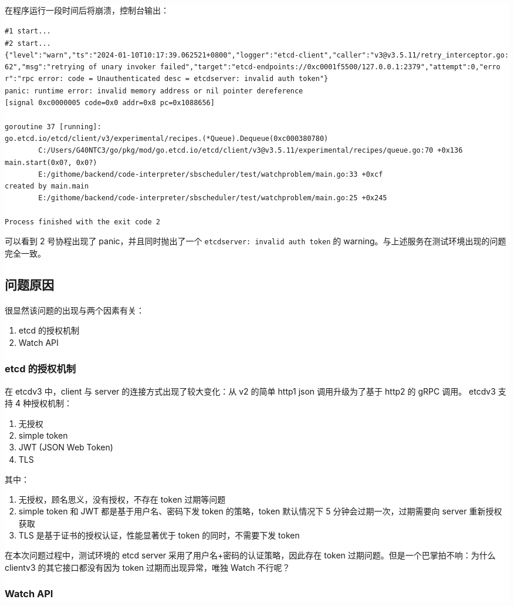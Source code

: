 在程序运行一段时间后将崩溃，控制台输出：

```
#1 start...
#2 start...
{"level":"warn","ts":"2024-01-10T10:17:39.062521+0800","logger":"etcd-client","caller":"v3@v3.5.11/retry_interceptor.go:62","msg":"retrying of unary invoker failed","target":"etcd-endpoints://0xc0001f5500/127.0.0.1:2379","attempt":0,"error":"rpc error: code = Unauthenticated desc = etcdserver: invalid auth token"}
panic: runtime error: invalid memory address or nil pointer dereference
[signal 0xc0000005 code=0x0 addr=0x8 pc=0x1088656]

goroutine 37 [running]:
go.etcd.io/etcd/client/v3/experimental/recipes.(*Queue).Dequeue(0xc000380780)
        C:/Users/G40NTC3/go/pkg/mod/go.etcd.io/etcd/client/v3@v3.5.11/experimental/recipes/queue.go:70 +0x136
main.start(0x0?, 0x0?)
        E:/githome/backend/code-interpreter/sbscheduler/test/watchproblem/main.go:33 +0xcf
created by main.main
        E:/githome/backend/code-interpreter/sbscheduler/test/watchproblem/main.go:25 +0x245

Process finished with the exit code 2
```

可以看到 2 号协程出现了 panic，并且同时抛出了一个 `etcdserver: invalid auth token` 的 warning。与上述服务在测试环境出现的问题完全一致。

## 问题原因

很显然该问题的出现与两个因素有关：

1. etcd 的授权机制
2. Watch API

### etcd 的授权机制

在 etcdv3 中，client 与 server 的连接方式出现了较大变化：从 v2 的简单 http1 json 调用升级为了基于 http2 的 gRPC 调用。 etcdv3 支持 4 种授权机制：

1. 无授权
2. simple token
3. JWT (JSON Web Token)
4. TLS

其中：

1. 无授权，顾名思义，没有授权，不存在 token 过期等问题
2. simple token 和 JWT 都是基于用户名、密码下发 token 的策略，token 默认情况下 5 分钟会过期一次，过期需要向 server 重新授权获取
3. TLS 是基于证书的授权认证，性能显著优于 token 的同时，不需要下发 token

在本次问题过程中，测试环境的 etcd server 采用了用户名+密码的认证策略，因此存在 token 过期问题。但是一个巴掌拍不响：为什么 clientv3 的其它接口都没有因为 token 过期而出现异常，唯独 Watch 不行呢？


### Watch API
